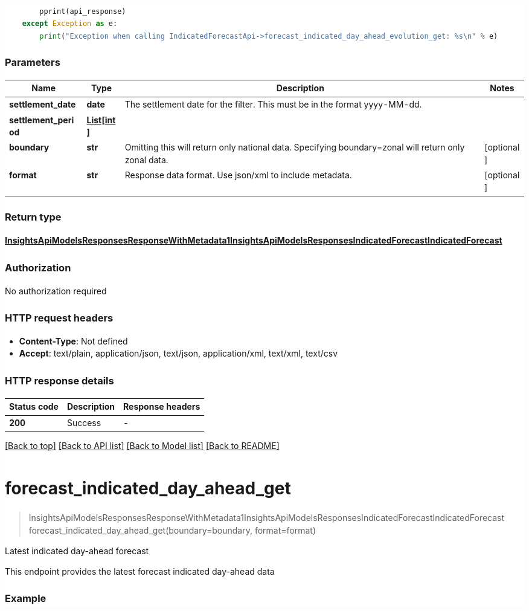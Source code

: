 ```python
        pprint(api_response)
    except Exception as e:
        print("Exception when calling IndicatedForecastApi->forecast_indicated_day_ahead_evolution_get: %s\n" % e)
```



### Parameters

Name | Type | Description  | Notes
------------- | ------------- | ------------- | -------------
 **settlement_date** | **date**| The settlement date for the filter. This must be in the format yyyy-MM-dd. | 
 **settlement_period** | [**List[int]**](int.md)|  | 
 **boundary** | **str**| Omitting this will return only national data. Specifying boundary&#x3D;zonal will return only zonal data. | [optional] 
 **format** | **str**| Response data format. Use json/xml to include metadata. | [optional] 

### Return type

[**InsightsApiModelsResponsesResponseWithMetadata1InsightsApiModelsResponsesIndicatedForecastIndicatedForecast**](InsightsApiModelsResponsesResponseWithMetadata1InsightsApiModelsResponsesIndicatedForecastIndicatedForecast.md)

### Authorization

No authorization required

### HTTP request headers

 - **Content-Type**: Not defined
 - **Accept**: text/plain, application/json, text/json, application/xml, text/xml, text/csv

### HTTP response details
| Status code | Description | Response headers |
|-------------|-------------|------------------|
**200** | Success |  -  |

[[Back to top]](#) [[Back to API list]](../README.md#documentation-for-api-endpoints) [[Back to Model list]](../README.md#documentation-for-models) [[Back to README]](../README.md)

# **forecast_indicated_day_ahead_get**
> InsightsApiModelsResponsesResponseWithMetadata1InsightsApiModelsResponsesIndicatedForecastIndicatedForecast forecast_indicated_day_ahead_get(boundary=boundary, format=format)

Latest indicated day-ahead forecast

This endpoint provides the latest forecast indicated day-ahead data

### Example
